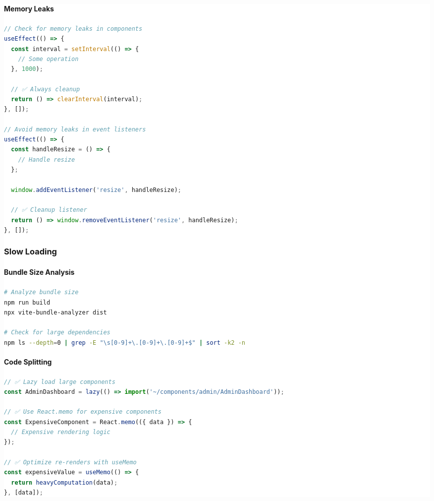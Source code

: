 #### Memory Leaks
```typescript
// Check for memory leaks in components
useEffect(() => {
  const interval = setInterval(() => {
    // Some operation
  }, 1000);

  // ✅ Always cleanup
  return () => clearInterval(interval);
}, []);

// Avoid memory leaks in event listeners
useEffect(() => {
  const handleResize = () => {
    // Handle resize
  };

  window.addEventListener('resize', handleResize);
  
  // ✅ Cleanup listener
  return () => window.removeEventListener('resize', handleResize);
}, []);
```

### Slow Loading

#### Bundle Size Analysis
```bash
# Analyze bundle size
npm run build
npx vite-bundle-analyzer dist

# Check for large dependencies
npm ls --depth=0 | grep -E "\s[0-9]+\.[0-9]+\.[0-9]+$" | sort -k2 -n
```

#### Code Splitting
```typescript
// ✅ Lazy load large components
const AdminDashboard = lazy(() => import('~/components/admin/AdminDashboard'));

// ✅ Use React.memo for expensive components
const ExpensiveComponent = React.memo(({ data }) => {
  // Expensive rendering logic
});

// ✅ Optimize re-renders with useMemo
const expensiveValue = useMemo(() => {
  return heavyComputation(data);
}, [data]);
```
